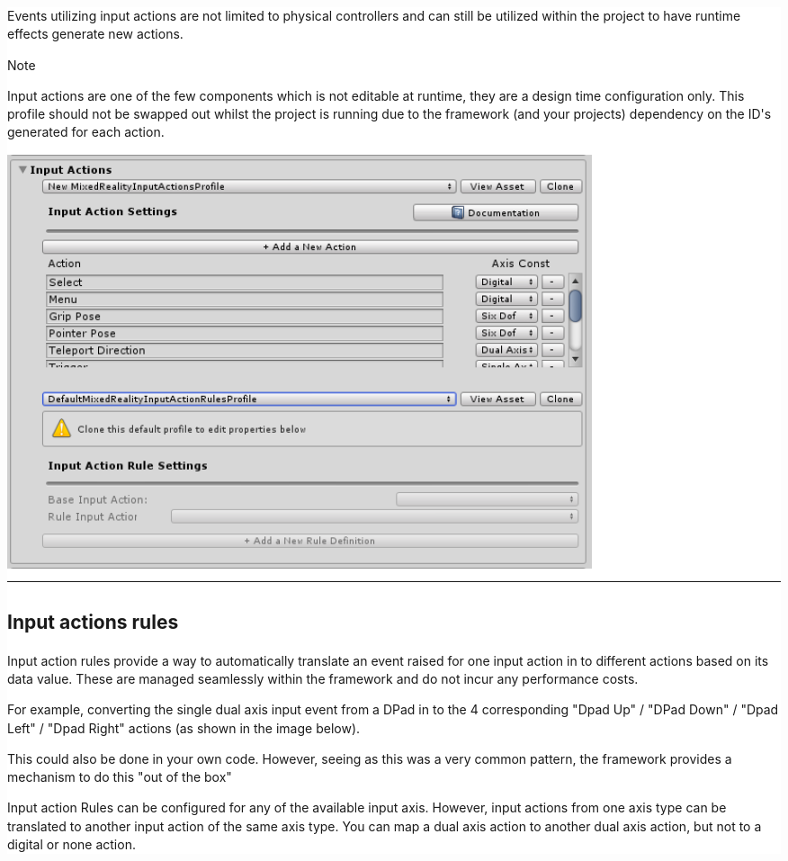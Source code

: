 Events utilizing input actions are not limited to physical controllers and can still be utilized within the project to have runtime effects generate new actions.

> [!NOTE]
> Input actions are one of the few components which is not editable at runtime, they are a design time configuration only. This profile should not be swapped out whilst the project is running due to the framework (and your projects) dependency on the ID's generated for each action.

<img src="../features/images/mixed-reality-toolkit-configuration-profile-screens/MRTK_InputActionsProfile.png" width="650px" style="display:block;" alt="Input Action Profile">

---
<a name="inputactionrules"></a>

## Input actions rules

Input action rules provide a way to automatically translate an event raised for one input action in to different actions based on its data value. These are managed seamlessly within the framework and do not incur any performance costs.

For example, converting the single dual axis input event from a DPad in to the 4 corresponding "Dpad Up" / "DPad Down" / "Dpad Left" / "Dpad Right" actions (as shown in the image below).

This could also be done in your own code. However, seeing as this was a very common pattern, the framework provides a mechanism to do this "out of the box"

Input action Rules can be configured for any of the available input axis. However, input actions from one axis type can be translated to another input action of the same axis type. You can map a dual axis action to another dual axis action, but not to a digital or none action.
